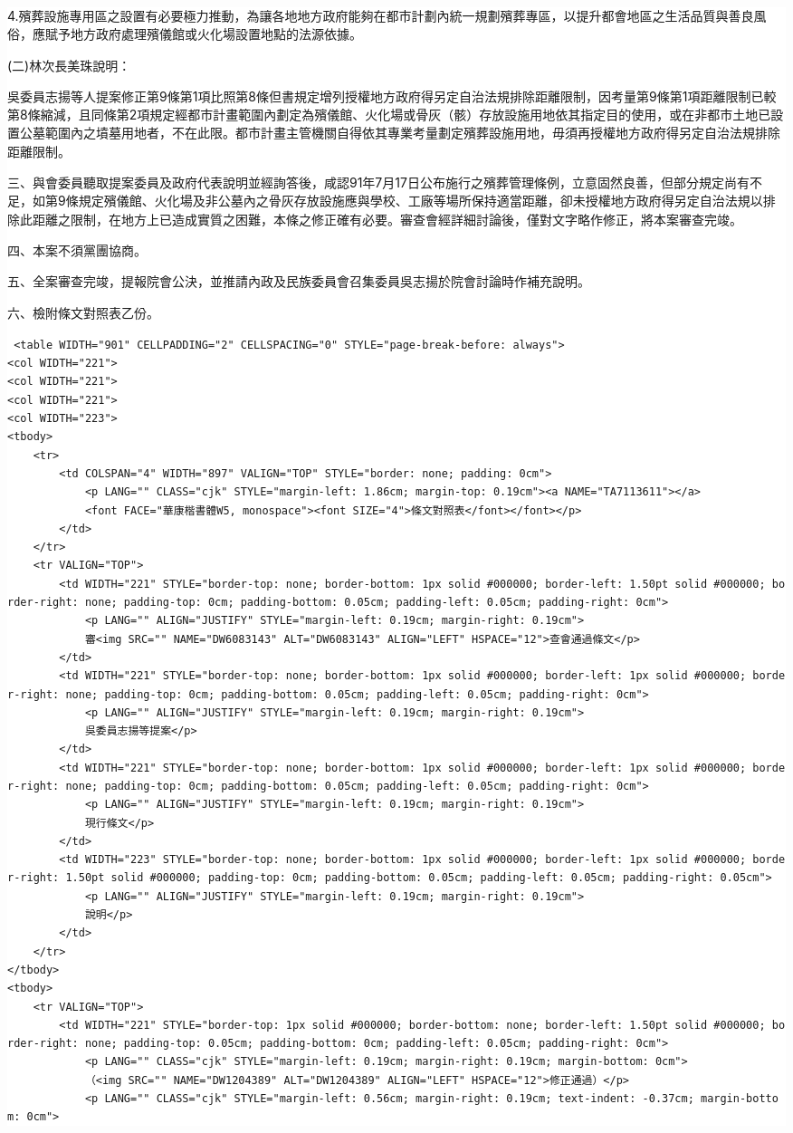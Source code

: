 4.殯葬設施專用區之設置有必要極力推動，為讓各地地方政府能夠在都市計劃內統一規劃殯葬專區，以提升都會地區之生活品質與善良風俗，應賦予地方政府處理殯儀館或火化場設置地點的法源依據。

(二)林次長美珠說明：

吳委員志揚等人提案修正第9條第1項比照第8條但書規定增列授權地方政府得另定自治法規排除距離限制，因考量第9條第1項距離限制已較第8條縮減，且同條第2項規定經都市計畫範圍內劃定為殯儀館、火化場或骨灰（骸）存放設施用地依其指定目的使用，或在非都市土地已設置公墓範圍內之墳墓用地者，不在此限。都市計畫主管機關自得依其專業考量劃定殯葬設施用地，毋須再授權地方政府得另定自治法規排除距離限制。

三、與會委員聽取提案委員及政府代表說明並經詢答後，咸認91年7月17日公布施行之殯葬管理條例，立意固然良善，但部分規定尚有不足，如第9條規定殯儀館、火化場及非公墓內之骨灰存放設施應與學校、工廠等場所保持適當距離，卻未授權地方政府得另定自治法規以排除此距離之限制，在地方上已造成實質之困難，本條之修正確有必要。審查會經詳細討論後，僅對文字略作修正，將本案審查完竣。

四、本案不須黨團協商。

五、全案審查完竣，提報院會公決，並推請內政及民族委員會召集委員吳志揚於院會討論時作補充說明。

六、檢附條文對照表乙份。

     <table WIDTH="901" CELLPADDING="2" CELLSPACING="0" STYLE="page-break-before: always">
	<col WIDTH="221">
	<col WIDTH="221">
	<col WIDTH="221">
	<col WIDTH="223">
	<tbody>
		<tr>
			<td COLSPAN="4" WIDTH="897" VALIGN="TOP" STYLE="border: none; padding: 0cm">
				<p LANG="" CLASS="cjk" STYLE="margin-left: 1.86cm; margin-top: 0.19cm"><a NAME="TA7113611"></a>
				<font FACE="華康楷書體W5, monospace"><font SIZE="4">條文對照表</font></font></p>
			</td>
		</tr>
		<tr VALIGN="TOP">
			<td WIDTH="221" STYLE="border-top: none; border-bottom: 1px solid #000000; border-left: 1.50pt solid #000000; border-right: none; padding-top: 0cm; padding-bottom: 0.05cm; padding-left: 0.05cm; padding-right: 0cm">
				<p LANG="" ALIGN="JUSTIFY" STYLE="margin-left: 0.19cm; margin-right: 0.19cm">
				審<img SRC="" NAME="DW6083143" ALT="DW6083143" ALIGN="LEFT" HSPACE="12">查會通過條文</p>
			</td>
			<td WIDTH="221" STYLE="border-top: none; border-bottom: 1px solid #000000; border-left: 1px solid #000000; border-right: none; padding-top: 0cm; padding-bottom: 0.05cm; padding-left: 0.05cm; padding-right: 0cm">
				<p LANG="" ALIGN="JUSTIFY" STYLE="margin-left: 0.19cm; margin-right: 0.19cm">
				吳委員志揚等提案</p>
			</td>
			<td WIDTH="221" STYLE="border-top: none; border-bottom: 1px solid #000000; border-left: 1px solid #000000; border-right: none; padding-top: 0cm; padding-bottom: 0.05cm; padding-left: 0.05cm; padding-right: 0cm">
				<p LANG="" ALIGN="JUSTIFY" STYLE="margin-left: 0.19cm; margin-right: 0.19cm">
				現行條文</p>
			</td>
			<td WIDTH="223" STYLE="border-top: none; border-bottom: 1px solid #000000; border-left: 1px solid #000000; border-right: 1.50pt solid #000000; padding-top: 0cm; padding-bottom: 0.05cm; padding-left: 0.05cm; padding-right: 0.05cm">
				<p LANG="" ALIGN="JUSTIFY" STYLE="margin-left: 0.19cm; margin-right: 0.19cm">
				說明</p>
			</td>
		</tr>
	</tbody>
	<tbody>
		<tr VALIGN="TOP">
			<td WIDTH="221" STYLE="border-top: 1px solid #000000; border-bottom: none; border-left: 1.50pt solid #000000; border-right: none; padding-top: 0.05cm; padding-bottom: 0cm; padding-left: 0.05cm; padding-right: 0cm">
				<p LANG="" CLASS="cjk" STYLE="margin-left: 0.19cm; margin-right: 0.19cm; margin-bottom: 0cm">
				（<img SRC="" NAME="DW1204389" ALT="DW1204389" ALIGN="LEFT" HSPACE="12">修正通過）</p>
				<p LANG="" CLASS="cjk" STYLE="margin-left: 0.56cm; margin-right: 0.19cm; text-indent: -0.37cm; margin-bottom: 0cm">